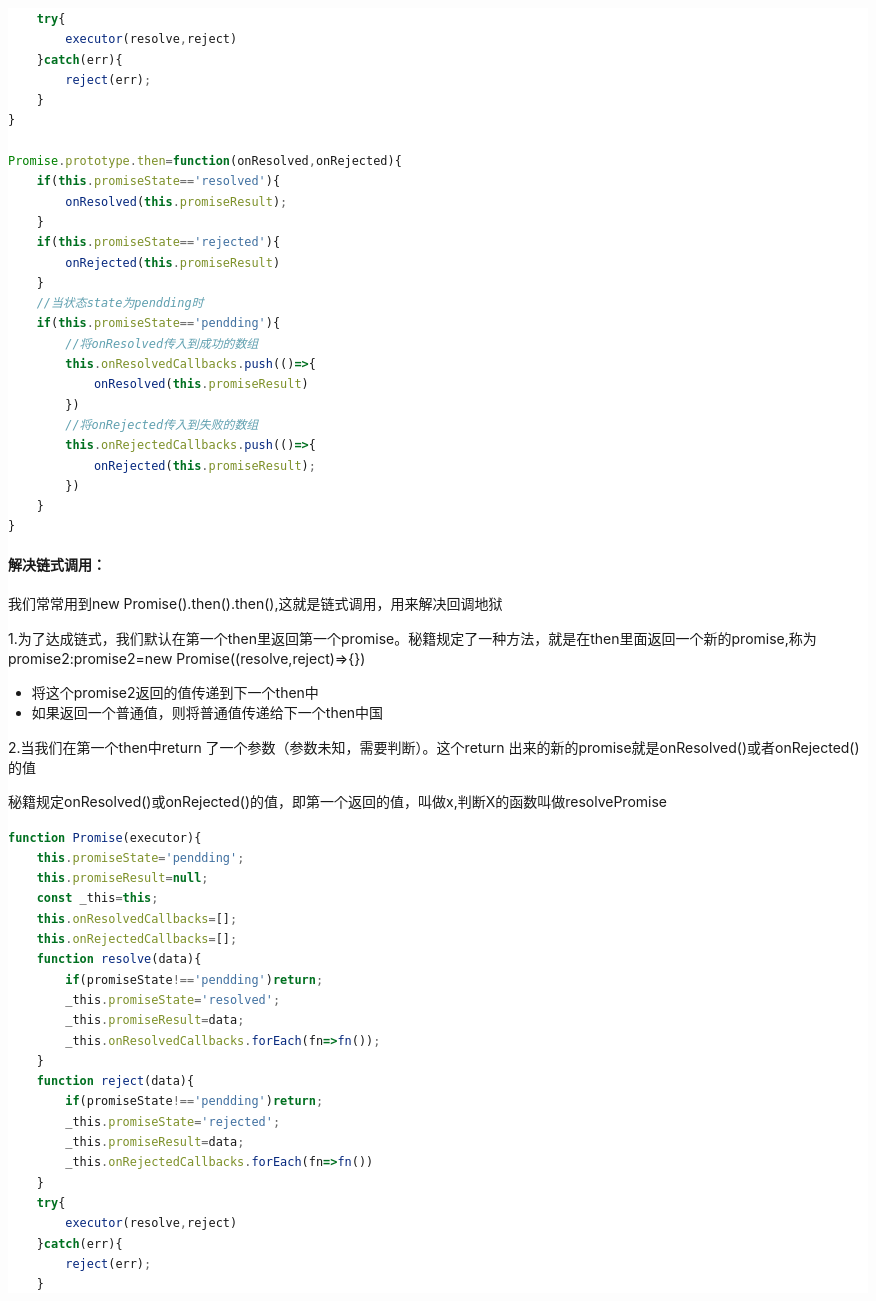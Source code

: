 ```js
    try{
        executor(resolve,reject)
    }catch(err){
        reject(err);
    }
}

Promise.prototype.then=function(onResolved,onRejected){
    if(this.promiseState=='resolved'){
        onResolved(this.promiseResult);
    }
    if(this.promiseState=='rejected'){
        onRejected(this.promiseResult)
    }
    //当状态state为pendding时
    if(this.promiseState=='pendding'){
        //将onResolved传入到成功的数组
        this.onResolvedCallbacks.push(()=>{
            onResolved(this.promiseResult)
        })
        //将onRejected传入到失败的数组
        this.onRejectedCallbacks.push(()=>{
            onRejected(this.promiseResult);
        })
    }
}
```

#### 解决链式调用：

我们常常用到new Promise().then().then(),这就是链式调用，用来解决回调地狱

1.为了达成链式，我们默认在第一个then里返回第一个promise。秘籍规定了一种方法，就是在then里面返回一个新的promise,称为promise2:promise2=new Promise((resolve,reject)=>{})

- 将这个promise2返回的值传递到下一个then中
- 如果返回一个普通值，则将普通值传递给下一个then中国

2.当我们在第一个then中return  了一个参数（参数未知，需要判断）。这个return 出来的新的promise就是onResolved()或者onRejected()的值

秘籍规定onResolved()或onRejected()的值，即第一个返回的值，叫做x,判断X的函数叫做resolvePromise

```js
function Promise(executor){
    this.promiseState='pendding';
    this.promiseResult=null;
    const _this=this;
    this.onResolvedCallbacks=[];
    this.onRejectedCallbacks=[];
    function resolve(data){
        if(promiseState!=='pendding')return;
        _this.promiseState='resolved';
        _this.promiseResult=data;
        _this.onResolvedCallbacks.forEach(fn=>fn());
    }
    function reject(data){
        if(promiseState!=='pendding')return;
        _this.promiseState='rejected';
        _this.promiseResult=data;
        _this.onRejectedCallbacks.forEach(fn=>fn())
    }
    try{
        executor(resolve,reject)
    }catch(err){
        reject(err);
    }
```